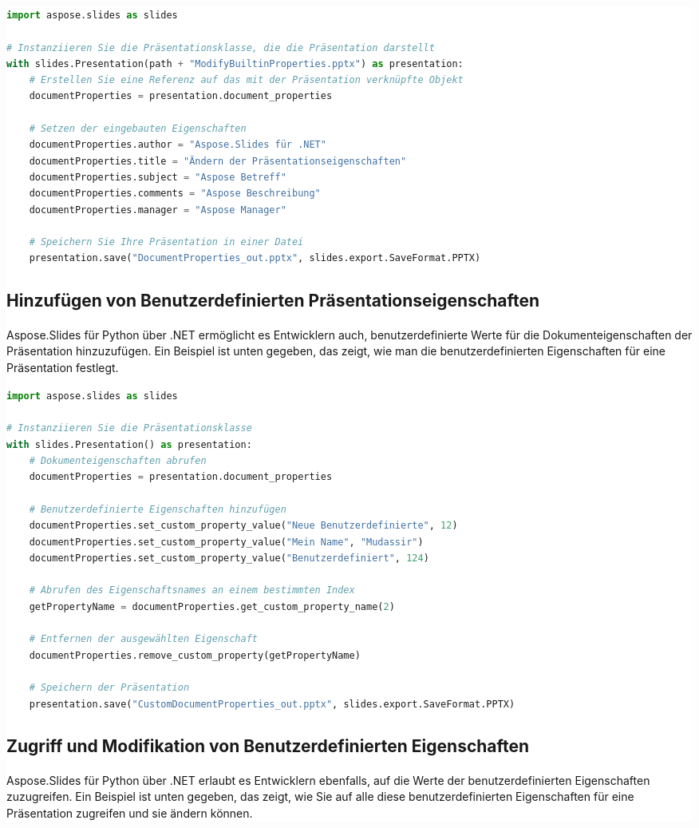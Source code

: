 ```py
import aspose.slides as slides

# Instanziieren Sie die Präsentationsklasse, die die Präsentation darstellt
with slides.Presentation(path + "ModifyBuiltinProperties.pptx") as presentation:
    # Erstellen Sie eine Referenz auf das mit der Präsentation verknüpfte Objekt
    documentProperties = presentation.document_properties

    # Setzen der eingebauten Eigenschaften
    documentProperties.author = "Aspose.Slides für .NET"
    documentProperties.title = "Ändern der Präsentationseigenschaften"
    documentProperties.subject = "Aspose Betreff"
    documentProperties.comments = "Aspose Beschreibung"
    documentProperties.manager = "Aspose Manager"

    # Speichern Sie Ihre Präsentation in einer Datei
    presentation.save("DocumentProperties_out.pptx", slides.export.SaveFormat.PPTX)
```

## **Hinzufügen von Benutzerdefinierten Präsentationseigenschaften**
Aspose.Slides für Python über .NET ermöglicht es Entwicklern auch, benutzerdefinierte Werte für die Dokumenteigenschaften der Präsentation hinzuzufügen. Ein Beispiel ist unten gegeben, das zeigt, wie man die benutzerdefinierten Eigenschaften für eine Präsentation festlegt.

```py
import aspose.slides as slides

# Instanziieren Sie die Präsentationsklasse
with slides.Presentation() as presentation:
    # Dokumenteigenschaften abrufen
    documentProperties = presentation.document_properties

    # Benutzerdefinierte Eigenschaften hinzufügen
    documentProperties.set_custom_property_value("Neue Benutzerdefinierte", 12)
    documentProperties.set_custom_property_value("Mein Name", "Mudassir")
    documentProperties.set_custom_property_value("Benutzerdefiniert", 124)

    # Abrufen des Eigenschaftsnames an einem bestimmten Index
    getPropertyName = documentProperties.get_custom_property_name(2)

    # Entfernen der ausgewählten Eigenschaft
    documentProperties.remove_custom_property(getPropertyName)

    # Speichern der Präsentation
    presentation.save("CustomDocumentProperties_out.pptx", slides.export.SaveFormat.PPTX)
```

## **Zugriff und Modifikation von Benutzerdefinierten Eigenschaften**
Aspose.Slides für Python über .NET erlaubt es Entwicklern ebenfalls, auf die Werte der benutzerdefinierten Eigenschaften zuzugreifen. Ein Beispiel ist unten gegeben, das zeigt, wie Sie auf alle diese benutzerdefinierten Eigenschaften für eine Präsentation zugreifen und sie ändern können.
